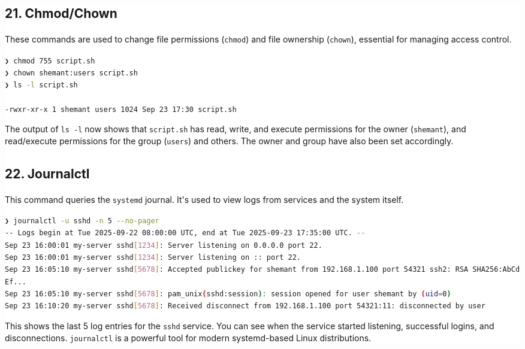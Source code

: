 ## 21. Chmod/Chown
These commands are used to change file permissions (`chmod`) and file ownership (`chown`), essential for managing access control.
```bash
❯ chmod 755 script.sh
❯ chown shemant:users script.sh
❯ ls -l script.sh

-rwxr-xr-x 1 shemant users 1024 Sep 23 17:30 script.sh
```
The output of `ls -l` now shows that `script.sh` has read, write, and execute permissions for the owner (`shemant`), and read/execute permissions for the group (`users`) and others. The owner and group have also been set accordingly.

## 22. Journalctl
This command queries the `systemd` journal. It's used to view logs from services and the system itself.
```bash
❯ journalctl -u sshd -n 5 --no-pager
-- Logs begin at Tue 2025-09-22 08:00:00 UTC, end at Tue 2025-09-23 17:35:00 UTC. --
Sep 23 16:00:01 my-server sshd[1234]: Server listening on 0.0.0.0 port 22.
Sep 23 16:00:01 my-server sshd[1234]: Server listening on :: port 22.
Sep 23 16:05:10 my-server sshd[5678]: Accepted publickey for shemant from 192.168.1.100 port 54321 ssh2: RSA SHA256:AbCdEf...
Sep 23 16:05:10 my-server sshd[5678]: pam_unix(sshd:session): session opened for user shemant by (uid=0)
Sep 23 16:10:20 my-server sshd[5678]: Received disconnect from 192.168.1.100 port 54321:11: disconnected by user
```
This shows the last 5 log entries for the `sshd` service. You can see when the service started listening, successful logins, and disconnections. `journalctl` is a powerful tool for modern systemd-based Linux distributions.


